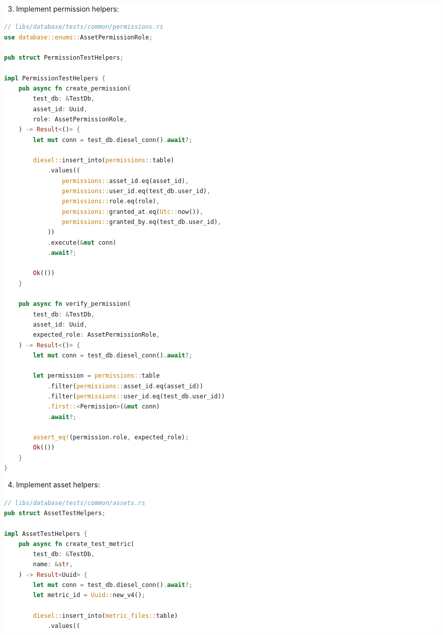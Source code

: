3. Implement permission helpers:

```rust
// libs/database/tests/common/permissions.rs
use database::enums::AssetPermissionRole;

pub struct PermissionTestHelpers;

impl PermissionTestHelpers {
    pub async fn create_permission(
        test_db: &TestDb,
        asset_id: Uuid,
        role: AssetPermissionRole,
    ) -> Result<()> {
        let mut conn = test_db.diesel_conn().await?;
        
        diesel::insert_into(permissions::table)
            .values((
                permissions::asset_id.eq(asset_id),
                permissions::user_id.eq(test_db.user_id),
                permissions::role.eq(role),
                permissions::granted_at.eq(Utc::now()),
                permissions::granted_by.eq(test_db.user_id),
            ))
            .execute(&mut conn)
            .await?;
            
        Ok(())
    }
    
    pub async fn verify_permission(
        test_db: &TestDb,
        asset_id: Uuid,
        expected_role: AssetPermissionRole,
    ) -> Result<()> {
        let mut conn = test_db.diesel_conn().await?;
        
        let permission = permissions::table
            .filter(permissions::asset_id.eq(asset_id))
            .filter(permissions::user_id.eq(test_db.user_id))
            .first::<Permission>(&mut conn)
            .await?;
            
        assert_eq!(permission.role, expected_role);
        Ok(())
    }
}
```

4. Implement asset helpers:

```rust
// libs/database/tests/common/assets.rs
pub struct AssetTestHelpers;

impl AssetTestHelpers {
    pub async fn create_test_metric(
        test_db: &TestDb,
        name: &str,
    ) -> Result<Uuid> {
        let mut conn = test_db.diesel_conn().await?;
        let metric_id = Uuid::new_v4();
        
        diesel::insert_into(metric_files::table)
            .values((
```